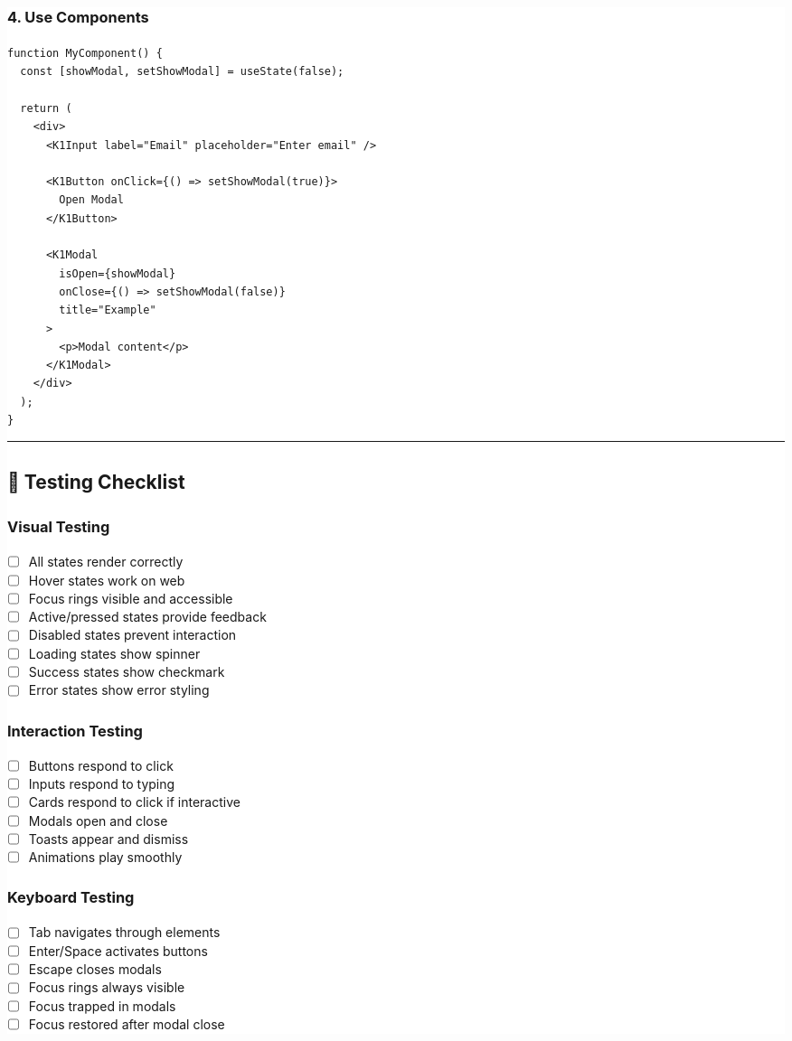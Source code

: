 ### 4. Use Components

```tsx
function MyComponent() {
  const [showModal, setShowModal] = useState(false);

  return (
    <div>
      <K1Input label="Email" placeholder="Enter email" />
      
      <K1Button onClick={() => setShowModal(true)}>
        Open Modal
      </K1Button>

      <K1Modal 
        isOpen={showModal} 
        onClose={() => setShowModal(false)}
        title="Example"
      >
        <p>Modal content</p>
      </K1Modal>
    </div>
  );
}
```

---

## 🧪 Testing Checklist

### Visual Testing
- [ ] All states render correctly
- [ ] Hover states work on web
- [ ] Focus rings visible and accessible
- [ ] Active/pressed states provide feedback
- [ ] Disabled states prevent interaction
- [ ] Loading states show spinner
- [ ] Success states show checkmark
- [ ] Error states show error styling

### Interaction Testing
- [ ] Buttons respond to click
- [ ] Inputs respond to typing
- [ ] Cards respond to click if interactive
- [ ] Modals open and close
- [ ] Toasts appear and dismiss
- [ ] Animations play smoothly

### Keyboard Testing
- [ ] Tab navigates through elements
- [ ] Enter/Space activates buttons
- [ ] Escape closes modals
- [ ] Focus rings always visible
- [ ] Focus trapped in modals
- [ ] Focus restored after modal close

